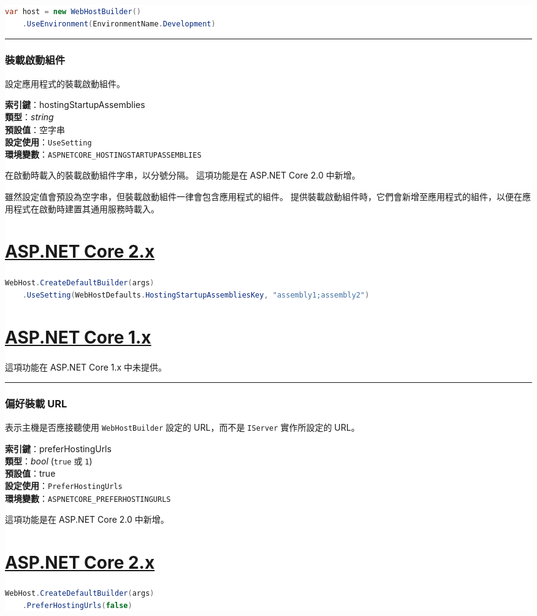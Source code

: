 ```csharp
var host = new WebHostBuilder()
    .UseEnvironment(EnvironmentName.Development)
```

---

### <a name="hosting-startup-assemblies"></a>裝載啟動組件

設定應用程式的裝載啟動組件。

**索引鍵**：hostingStartupAssemblies  
**類型**：*string*  
**預設值**：空字串  
**設定使用**：`UseSetting`  
**環境變數**：`ASPNETCORE_HOSTINGSTARTUPASSEMBLIES`

在啟動時載入的裝載啟動組件字串，以分號分隔。 這項功能是在 ASP.NET Core 2.0 中新增。

雖然設定值會預設為空字串，但裝載啟動組件一律會包含應用程式的組件。 提供裝載啟動組件時，它們會新增至應用程式的組件，以便在應用程式在啟動時建置其通用服務時載入。

# <a name="aspnet-core-2xtabaspnetcore2x"></a>[ASP.NET Core 2.x](#tab/aspnetcore2x)

```csharp
WebHost.CreateDefaultBuilder(args)
    .UseSetting(WebHostDefaults.HostingStartupAssembliesKey, "assembly1;assembly2")
```

# <a name="aspnet-core-1xtabaspnetcore1x"></a>[ASP.NET Core 1.x](#tab/aspnetcore1x)

這項功能在 ASP.NET Core 1.x 中未提供。

---

### <a name="prefer-hosting-urls"></a>偏好裝載 URL

表示主機是否應接聽使用 `WebHostBuilder` 設定的 URL，而不是 `IServer` 實作所設定的 URL。

**索引鍵**：preferHostingUrls  
**類型**：*bool* (`true` 或 `1`)  
**預設值**：true  
**設定使用**：`PreferHostingUrls`  
**環境變數**：`ASPNETCORE_PREFERHOSTINGURLS`

這項功能是在 ASP.NET Core 2.0 中新增。

# <a name="aspnet-core-2xtabaspnetcore2x"></a>[ASP.NET Core 2.x](#tab/aspnetcore2x)

```csharp
WebHost.CreateDefaultBuilder(args)
    .PreferHostingUrls(false)
```
